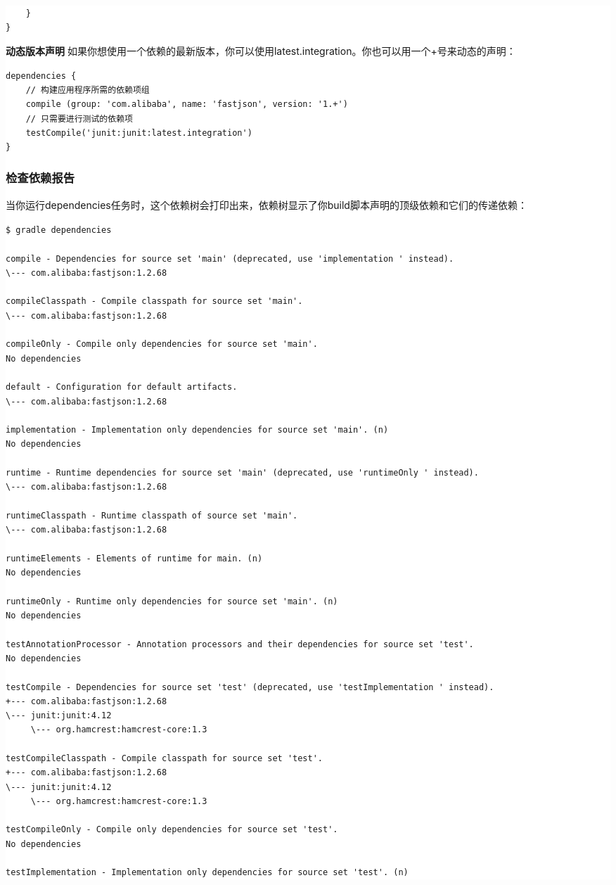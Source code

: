 ```
    }
}
```

**动态版本声明**
如果你想使用一个依赖的最新版本，你可以使用latest.integration。你也可以用一个+号来动态的声明：
```
dependencies {
    // 构建应用程序所需的依赖项组
    compile (group: 'com.alibaba', name: 'fastjson', version: '1.+')
    // 只需要进行测试的依赖项
    testCompile('junit:junit:latest.integration')
}
```

### 检查依赖报告
当你运行dependencies任务时，这个依赖树会打印出来，依赖树显示了你build脚本声明的顶级依赖和它们的传递依赖：
```
$ gradle dependencies

compile - Dependencies for source set 'main' (deprecated, use 'implementation ' instead).
\--- com.alibaba:fastjson:1.2.68

compileClasspath - Compile classpath for source set 'main'.
\--- com.alibaba:fastjson:1.2.68

compileOnly - Compile only dependencies for source set 'main'.
No dependencies

default - Configuration for default artifacts.
\--- com.alibaba:fastjson:1.2.68

implementation - Implementation only dependencies for source set 'main'. (n)
No dependencies

runtime - Runtime dependencies for source set 'main' (deprecated, use 'runtimeOnly ' instead).
\--- com.alibaba:fastjson:1.2.68

runtimeClasspath - Runtime classpath of source set 'main'.
\--- com.alibaba:fastjson:1.2.68

runtimeElements - Elements of runtime for main. (n)
No dependencies

runtimeOnly - Runtime only dependencies for source set 'main'. (n)
No dependencies

testAnnotationProcessor - Annotation processors and their dependencies for source set 'test'.
No dependencies

testCompile - Dependencies for source set 'test' (deprecated, use 'testImplementation ' instead).
+--- com.alibaba:fastjson:1.2.68
\--- junit:junit:4.12
     \--- org.hamcrest:hamcrest-core:1.3

testCompileClasspath - Compile classpath for source set 'test'.
+--- com.alibaba:fastjson:1.2.68
\--- junit:junit:4.12
     \--- org.hamcrest:hamcrest-core:1.3

testCompileOnly - Compile only dependencies for source set 'test'.
No dependencies

testImplementation - Implementation only dependencies for source set 'test'. (n)
```